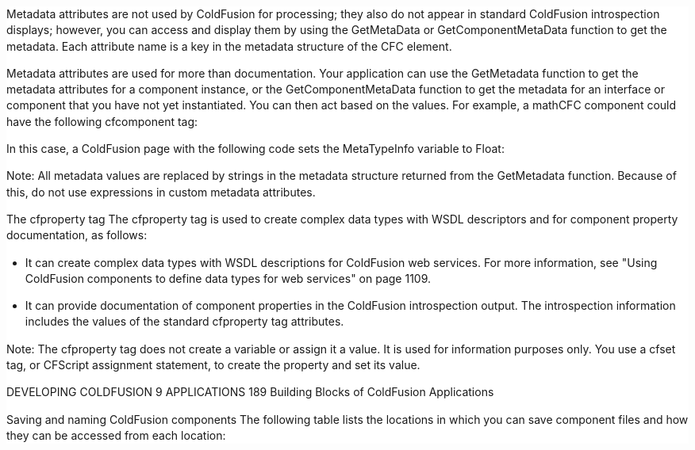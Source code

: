  <cfcomponent name="makeForm" Author="Bean Lapin">

Metadata attributes are not used by ColdFusion for processing; they also do not appear in standard ColdFusion
introspection displays; however, you can access and display them by using the GetMetaData or
GetComponentMetaData function to get the metadata. Each attribute name is a key in the metadata structure of the
CFC element.

Metadata attributes are used for more than documentation. Your application can use the GetMetadata function to get
the metadata attributes for a component instance, or the GetComponentMetaData function to get the metadata for an
interface or component that you have not yet instantiated. You can then act based on the values. For example, a
mathCFC component could have the following cfcomponent tag:

 <cfcomponent displayname="Math Functions" MetaType="Float">

In this case, a ColdFusion page with the following code sets the MetaTypeInfo variable to Float:

 <cfobject component="mathCFC" name="MathFuncs">
<cfset MetaTypeInfo=GetMetadata(MathFuncs).MetaType>

Note: All metadata values are replaced by strings in the metadata structure returned from the GetMetadata function.
Because of this, do not use expressions in custom metadata attributes.


The cfproperty tag
The cfproperty tag is used to create complex data types with WSDL descriptors and for component property
documentation, as follows:

* It can create complex data types with WSDL descriptions for ColdFusion web services. For more information, see
   "Using ColdFusion components to define data types for web services" on page 1109.

* It can provide documentation of component properties in the ColdFusion introspection output. The introspection
   information includes the values of the standard cfproperty tag attributes.

Note: The cfproperty tag does not create a variable or assign it a value. It is used for information purposes only. You
use a cfset tag, or CFScript assignment statement, to create the property and set its value.




                                                

DEVELOPING COLDFUSION 9 APPLICATIONS                                                                                      189
Building Blocks of ColdFusion Applications




Saving and naming ColdFusion components
The following table lists the locations in which you can save component files and how they can be accessed from each
location:
